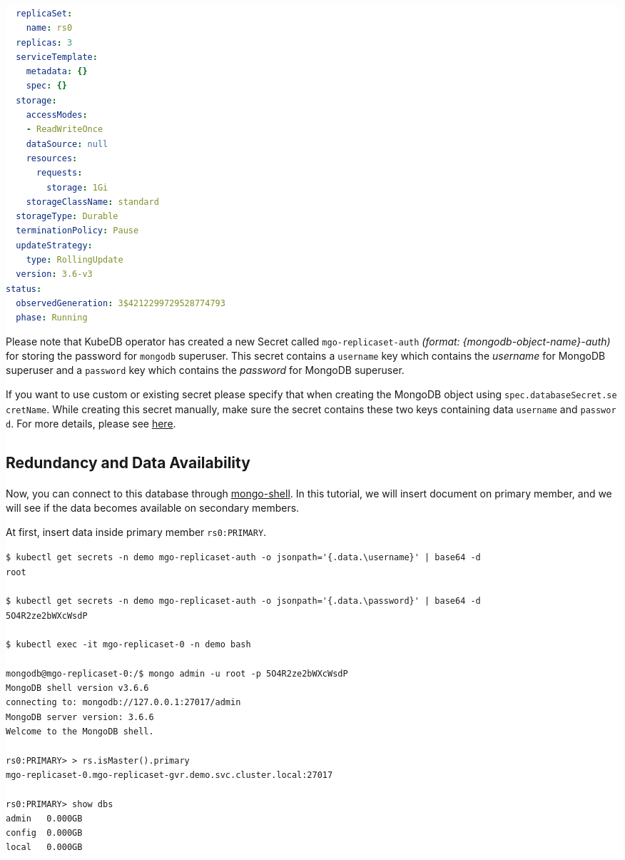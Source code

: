 ```yaml
  replicaSet:
    name: rs0
  replicas: 3
  serviceTemplate:
    metadata: {}
    spec: {}
  storage:
    accessModes:
    - ReadWriteOnce
    dataSource: null
    resources:
      requests:
        storage: 1Gi
    storageClassName: standard
  storageType: Durable
  terminationPolicy: Pause
  updateStrategy:
    type: RollingUpdate
  version: 3.6-v3
status:
  observedGeneration: 3$4212299729528774793
  phase: Running
```

Please note that KubeDB operator has created a new Secret called `mgo-replicaset-auth` *(format: {mongodb-object-name}-auth)* for storing the password for `mongodb` superuser. This secret contains a `username` key which contains the *username* for MongoDB superuser and a `password` key which contains the *password* for MongoDB superuser.

If you want to use custom or existing secret please specify that when creating the MongoDB object using `spec.databaseSecret.secretName`. While creating this secret manually, make sure the secret contains these two keys containing data `username` and `password`. For more details, please see [here](/docs/concepts/databases/mongodb.md#specdatabasesecret).

## Redundancy and Data Availability

Now, you can connect to this database through [mongo-shell](https://docs.mongodb.com/v3.4/mongo/). In this tutorial, we will insert document on primary member, and we will see if the data becomes available on secondary members.

At first, insert data inside primary member `rs0:PRIMARY`.

```console
$ kubectl get secrets -n demo mgo-replicaset-auth -o jsonpath='{.data.\username}' | base64 -d
root

$ kubectl get secrets -n demo mgo-replicaset-auth -o jsonpath='{.data.\password}' | base64 -d
5O4R2ze2bWXcWsdP

$ kubectl exec -it mgo-replicaset-0 -n demo bash

mongodb@mgo-replicaset-0:/$ mongo admin -u root -p 5O4R2ze2bWXcWsdP
MongoDB shell version v3.6.6
connecting to: mongodb://127.0.0.1:27017/admin
MongoDB server version: 3.6.6
Welcome to the MongoDB shell.

rs0:PRIMARY> > rs.isMaster().primary
mgo-replicaset-0.mgo-replicaset-gvr.demo.svc.cluster.local:27017

rs0:PRIMARY> show dbs
admin   0.000GB
config  0.000GB
local   0.000GB

```